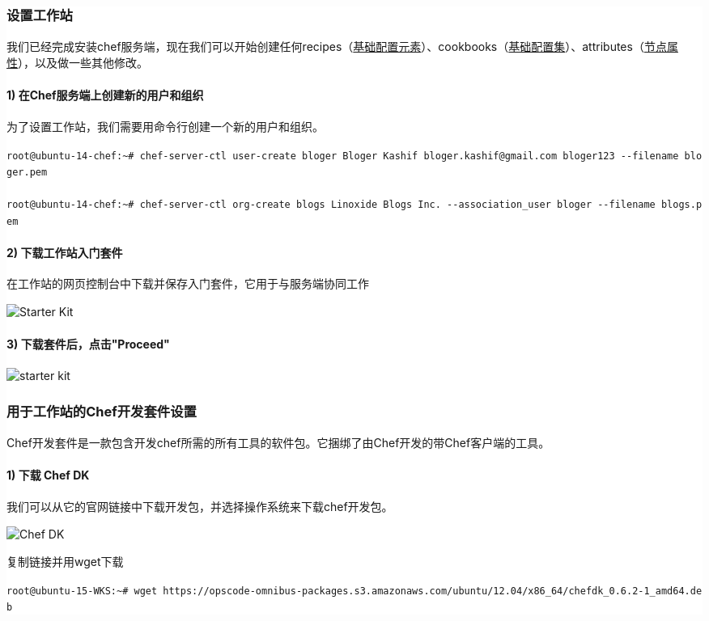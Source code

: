 ### 设置工作站


我们已经完成安装chef服务端，现在我们可以开始创建任何recipes（[基础配置元素](https://docs.chef.io/recipes.html)）、cookbooks（[基础配置集](https://docs.chef.io/cookbooks.html)）、attributes（[节点属性](https://docs.chef.io/attributes.html)），以及做一些其他修改。


#### 1) 在Chef服务端上创建新的用户和组织


为了设置工作站，我们需要用命令行创建一个新的用户和组织。



```
root@ubuntu-14-chef:~# chef-server-ctl user-create bloger Bloger Kashif bloger.kashif@gmail.com bloger123 --filename bloger.pem

root@ubuntu-14-chef:~# chef-server-ctl org-create blogs Linoxide Blogs Inc. --association_user bloger --filename blogs.pem

```

#### 2) 下载工作站入门套件


在工作站的网页控制台中下载并保存入门套件，它用于与服务端协同工作


![Starter Kit](/Asserts/Images/album/201508/10/105506lvejbqj4et7n7v9t.png)


#### 3) 下载套件后，点击"Proceed"


![starter kit](/Asserts/Images/album/201508/10/105506ss48jdiq4si9qx58.png)


### 用于工作站的Chef开发套件设置


Chef开发套件是一款包含开发chef所需的所有工具的软件包。它捆绑了由Chef开发的带Chef客户端的工具。


#### 1) 下载 Chef DK


我们可以从它的官网链接中下载开发包，并选择操作系统来下载chef开发包。


![Chef DK](/Asserts/Images/album/201508/10/105507kibpgnnpbnxrngit.png)


复制链接并用wget下载



```
root@ubuntu-15-WKS:~# wget https://opscode-omnibus-packages.s3.amazonaws.com/ubuntu/12.04/x86_64/chefdk_0.6.2-1_amd64.deb

```
